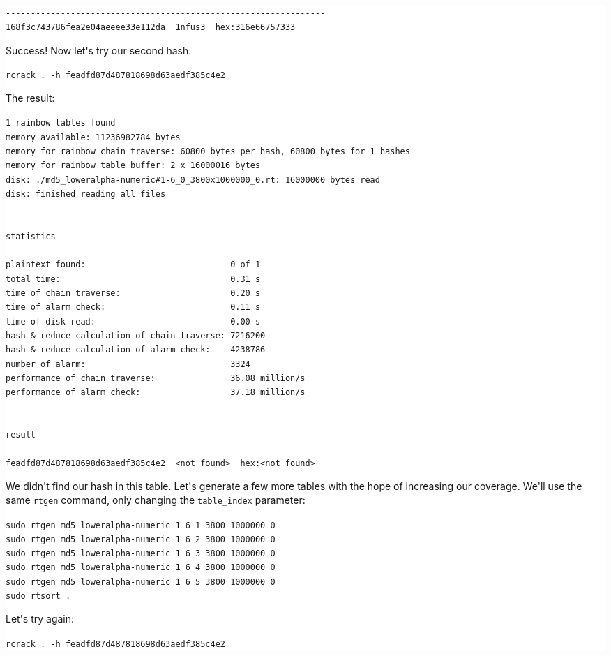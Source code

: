 ```
----------------------------------------------------------------
168f3c743786fea2e04aeeee33e112da  1nfus3  hex:316e66757333
```

Success! Now let's try our second hash:

```
rcrack . -h feadfd87d487818698d63aedf385c4e2
```

The result:

```
1 rainbow tables found
memory available: 11236982784 bytes
memory for rainbow chain traverse: 60800 bytes per hash, 60800 bytes for 1 hashes
memory for rainbow table buffer: 2 x 16000016 bytes
disk: ./md5_loweralpha-numeric#1-6_0_3800x1000000_0.rt: 16000000 bytes read
disk: finished reading all files


statistics
----------------------------------------------------------------
plaintext found:                             0 of 1
total time:                                  0.31 s
time of chain traverse:                      0.20 s
time of alarm check:                         0.11 s
time of disk read:                           0.00 s
hash & reduce calculation of chain traverse: 7216200
hash & reduce calculation of alarm check:    4238786
number of alarm:                             3324
performance of chain traverse:               36.08 million/s
performance of alarm check:                  37.18 million/s


result
----------------------------------------------------------------
feadfd87d487818698d63aedf385c4e2  <not found>  hex:<not found>
```

We didn't find our hash in this table. Let's generate a few more tables with the hope of increasing our coverage. We'll use the same `rtgen` command, only changing the `table_index` parameter:

```
sudo rtgen md5 loweralpha-numeric 1 6 1 3800 1000000 0
sudo rtgen md5 loweralpha-numeric 1 6 2 3800 1000000 0
sudo rtgen md5 loweralpha-numeric 1 6 3 3800 1000000 0
sudo rtgen md5 loweralpha-numeric 1 6 4 3800 1000000 0
sudo rtgen md5 loweralpha-numeric 1 6 5 3800 1000000 0
sudo rtsort .
```

Let's try again:

```
rcrack . -h feadfd87d487818698d63aedf385c4e2
```
